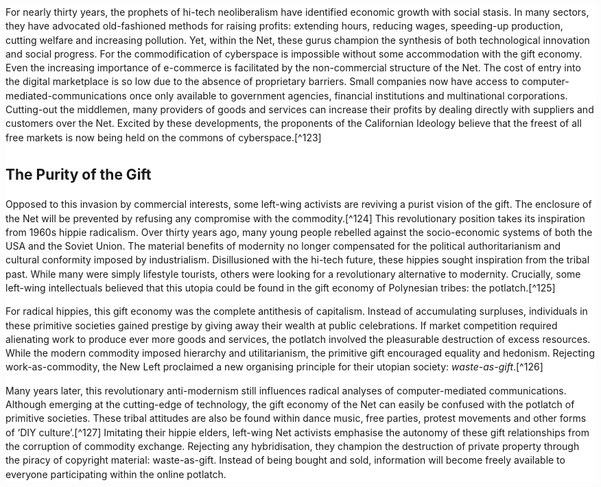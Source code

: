 For nearly thirty years, the prophets of hi-tech neoliberalism have
identified economic growth with social stasis. In many sectors, they
have advocated old-fashioned methods for raising profits: extending
hours, reducing wages, speeding-up production, cutting welfare and
increasing pollution. Yet, within the Net, these gurus champion the
synthesis of both technological innovation and social progress. For the
commodification of cyberspace is impossible without some accommodation
with the gift economy. Even the increasing importance of e-commerce is
facilitated by the non-commercial structure of the Net. The cost of
entry into the digital marketplace is so low due to the absence of
proprietary barriers. Small companies now have access to
computer-mediated-communications once only available to government
agencies, financial institutions and multinational corporations.
Cutting-out the middlemen, many providers of goods and services can
increase their profits by dealing directly with suppliers and customers
over the Net. Excited by these developments, the proponents of the
Californian Ideology believe that the freest of all free markets is now
being held on the commons of cyberspace.[^123]

## The Purity of the Gift

Opposed to this invasion by commercial interests, some left-wing
activists are reviving a purist vision of the gift. The enclosure of the
Net will be prevented by refusing any compromise with the
commodity.[^124] This revolutionary position takes its inspiration from
1960s hippie radicalism. Over thirty years ago, many young people
rebelled against the socio-economic systems of both the USA and the
Soviet Union. The material benefits of modernity no longer compensated
for the political authoritarianism and cultural conformity imposed by
industrialism. Disillusioned with the hi-tech future, these hippies
sought inspiration from the tribal past. While many were simply
lifestyle tourists, others were looking for a revolutionary alternative
to modernity. Crucially, some left-wing intellectuals believed that this
utopia could be found in the gift economy of Polynesian tribes: the
potlatch.[^125]

For radical hippies, this gift economy was the complete antithesis of
capitalism. Instead of accumulating surpluses, individuals in these
primitive societies gained prestige by giving away their wealth at
public celebrations. If market competition required alienating work to
produce ever more goods and services, the potlatch involved the
pleasurable destruction of excess resources. While the modern commodity
imposed hierarchy and utilitarianism, the primitive gift encouraged
equality and hedonism. Rejecting work-as-commodity, the New Left
proclaimed a new organising principle for their utopian society:
*waste-as-gift*.[^126]

Many years later, this revolutionary anti-modernism still influences
radical analyses of computer-mediated communications. Although emerging
at the cutting-edge of technology, the gift economy of the Net can
easily be confused with the potlatch of primitive societies. These
tribal attitudes are also be found within dance music, free parties,
protest movements and other forms of ‘DIY culture’.[^127] Imitating
their hippie elders, left-wing Net activists emphasise the autonomy of
these gift relationships from the corruption of commodity exchange.
Rejecting any hybridisation, they champion the destruction of private
property through the piracy of copyright material: waste-as-gift.
Instead of being bought and sold, information will become freely
available to everyone participating within the online potlatch.


[^1]: For over 25 years, experts have been predicting the imminent
[^2]: See Martin Bangemann, *Europe and the Global Information Society*,
[^3]: See Mitch Kapor, ‘Where is the Digital Highway Really Heading?’,
[^4]: See Mike Davis, *City of Quartz*; London: Verso, 1990; Richard
[^5]: See George Katsiaficas, *The Imagination of the New Left: A Global
[^6]: Jerry Rubin, ‘An Emergency Letter to My Brothers and Sisters in
[^7]: For the key role played by popular culture in the self-identity of
[^8]: In a best-selling novel of the mid-1970s, the northern half of the